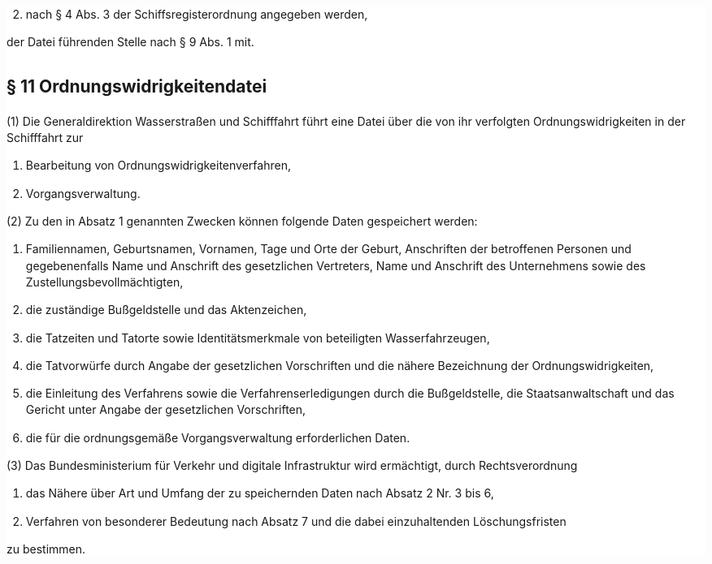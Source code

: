 
2.  nach § 4 Abs. 3 der Schiffsregisterordnung angegeben werden,



der Datei führenden Stelle nach § 9 Abs. 1 mit.


## § 11 Ordnungswidrigkeitendatei

(1) Die Generaldirektion Wasserstraßen und Schifffahrt führt eine
Datei über die von ihr verfolgten Ordnungswidrigkeiten in der
Schifffahrt zur

1.  Bearbeitung von Ordnungswidrigkeitenverfahren,


2.  Vorgangsverwaltung.




(2) Zu den in Absatz 1 genannten Zwecken können folgende Daten
gespeichert werden:

1.  Familiennamen, Geburtsnamen, Vornamen, Tage und Orte der Geburt,
    Anschriften der betroffenen Personen und gegebenenfalls Name und
    Anschrift des gesetzlichen Vertreters, Name und Anschrift des
    Unternehmens sowie des Zustellungsbevollmächtigten,


2.  die zuständige Bußgeldstelle und das Aktenzeichen,


3.  die Tatzeiten und Tatorte sowie Identitätsmerkmale von beteiligten
    Wasserfahrzeugen,


4.  die Tatvorwürfe durch Angabe der gesetzlichen Vorschriften und die
    nähere Bezeichnung der Ordnungswidrigkeiten,


5.  die Einleitung des Verfahrens sowie die Verfahrenserledigungen durch
    die Bußgeldstelle, die Staatsanwaltschaft und das Gericht unter Angabe
    der gesetzlichen Vorschriften,


6.  die für die ordnungsgemäße Vorgangsverwaltung erforderlichen Daten.




(3) Das Bundesministerium für Verkehr und digitale Infrastruktur wird
ermächtigt, durch Rechtsverordnung

1.  das Nähere über Art und Umfang der zu speichernden Daten nach Absatz 2
    Nr. 3 bis 6,


2.  Verfahren von besonderer Bedeutung nach Absatz 7 und die dabei
    einzuhaltenden Löschungsfristen



zu bestimmen.
